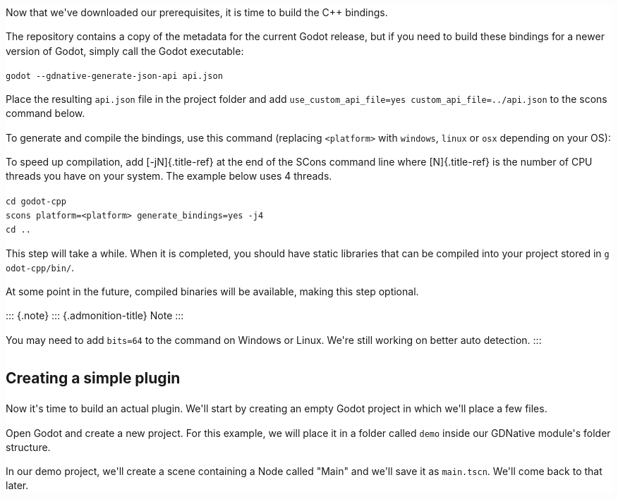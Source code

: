 Now that we\'ve downloaded our prerequisites, it is time to build the
C++ bindings.

The repository contains a copy of the metadata for the current Godot
release, but if you need to build these bindings for a newer version of
Godot, simply call the Godot executable:

``` {.sourceCode .none}
godot --gdnative-generate-json-api api.json
```

Place the resulting `api.json` file in the project folder and add
`use_custom_api_file=yes custom_api_file=../api.json` to the scons
command below.

To generate and compile the bindings, use this command (replacing
`<platform>` with `windows`, `linux` or `osx` depending on your OS):

To speed up compilation, add [-jN]{.title-ref} at the end of the SCons
command line where [N]{.title-ref} is the number of CPU threads you have
on your system. The example below uses 4 threads.

``` {.sourceCode .none}
cd godot-cpp
scons platform=<platform> generate_bindings=yes -j4
cd ..
```

This step will take a while. When it is completed, you should have
static libraries that can be compiled into your project stored in
`godot-cpp/bin/`.

At some point in the future, compiled binaries will be available, making
this step optional.

::: {.note}
::: {.admonition-title}
Note
:::

You may need to add `bits=64` to the command on Windows or Linux. We\'re
still working on better auto detection.
:::

Creating a simple plugin
------------------------

Now it\'s time to build an actual plugin. We\'ll start by creating an
empty Godot project in which we\'ll place a few files.

Open Godot and create a new project. For this example, we will place it
in a folder called `demo` inside our GDNative module\'s folder
structure.

In our demo project, we\'ll create a scene containing a Node called
\"Main\" and we\'ll save it as `main.tscn`. We\'ll come back to that
later.
